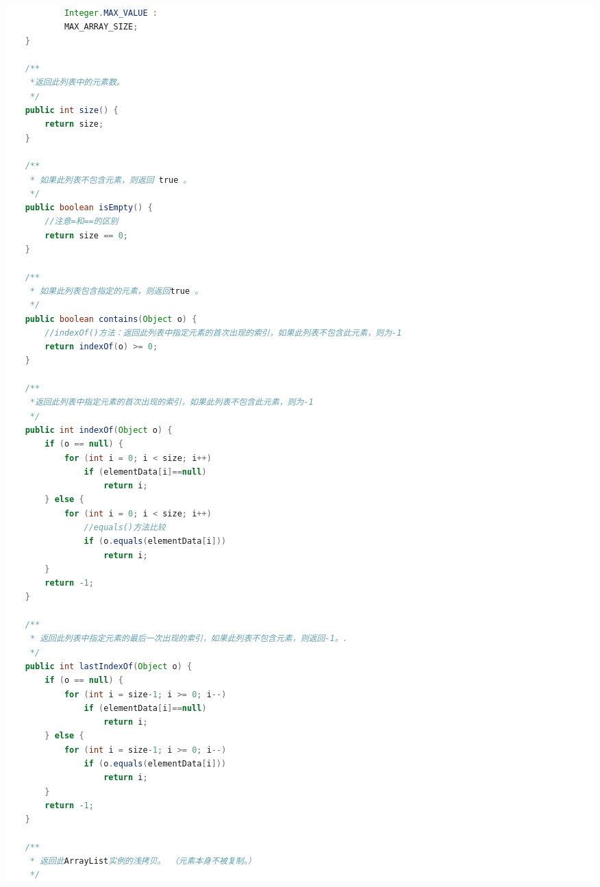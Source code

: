 ```java
            Integer.MAX_VALUE :
            MAX_ARRAY_SIZE;
    }

    /**
     *返回此列表中的元素数。 
     */
    public int size() {
        return size;
    }

    /**
     * 如果此列表不包含元素，则返回 true 。
     */
    public boolean isEmpty() {
        //注意=和==的区别
        return size == 0;
    }

    /**
     * 如果此列表包含指定的元素，则返回true 。
     */
    public boolean contains(Object o) {
        //indexOf()方法：返回此列表中指定元素的首次出现的索引，如果此列表不包含此元素，则为-1 
        return indexOf(o) >= 0;
    }

    /**
     *返回此列表中指定元素的首次出现的索引，如果此列表不包含此元素，则为-1 
     */
    public int indexOf(Object o) {
        if (o == null) {
            for (int i = 0; i < size; i++)
                if (elementData[i]==null)
                    return i;
        } else {
            for (int i = 0; i < size; i++)
                //equals()方法比较
                if (o.equals(elementData[i]))
                    return i;
        }
        return -1;
    }

    /**
     * 返回此列表中指定元素的最后一次出现的索引，如果此列表不包含元素，则返回-1。.
     */
    public int lastIndexOf(Object o) {
        if (o == null) {
            for (int i = size-1; i >= 0; i--)
                if (elementData[i]==null)
                    return i;
        } else {
            for (int i = size-1; i >= 0; i--)
                if (o.equals(elementData[i]))
                    return i;
        }
        return -1;
    }

    /**
     * 返回此ArrayList实例的浅拷贝。 （元素本身不被复制。） 
     */
```